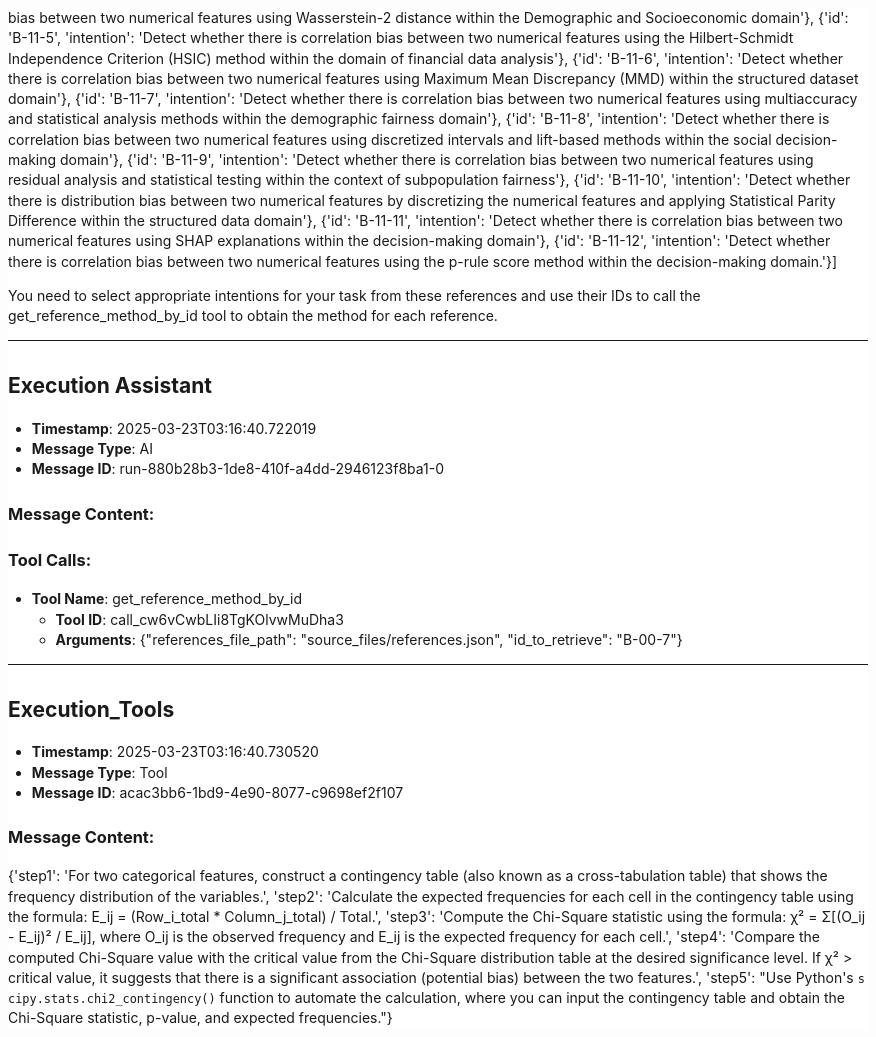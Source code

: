 bias between two numerical features using Wasserstein-2 distance within the Demographic and Socioeconomic domain'}, {'id': 'B-11-5', 'intention': 'Detect whether there is correlation bias between two numerical features using the Hilbert-Schmidt Independence Criterion (HSIC) method within the domain of financial data analysis'}, {'id': 'B-11-6', 'intention': 'Detect whether there is correlation bias between two numerical features using Maximum Mean Discrepancy (MMD) within the structured dataset domain'}, {'id': 'B-11-7', 'intention': 'Detect whether there is correlation bias between two numerical features using multiaccuracy and statistical analysis methods within the demographic fairness domain'}, {'id': 'B-11-8', 'intention': 'Detect whether there is correlation bias between two numerical features using discretized intervals and lift-based methods within the social decision-making domain'}, {'id': 'B-11-9', 'intention': 'Detect whether there is correlation bias between two numerical features using residual analysis and statistical testing within the context of subpopulation fairness'}, {'id': 'B-11-10', 'intention': 'Detect whether there is distribution bias between two numerical features by discretizing the numerical features and applying Statistical Parity Difference within the structured data domain'}, {'id': 'B-11-11', 'intention': 'Detect whether there is correlation bias between two numerical features using SHAP explanations within the decision-making domain'}, {'id': 'B-11-12', 'intention': 'Detect whether there is correlation bias between two numerical features using the p-rule score method within the decision-making domain.'}]

You need to select appropriate intentions for your task from these references and use their IDs to call the get_reference_method_by_id tool to obtain the method for each reference.


---

## Execution Assistant
- **Timestamp**: 2025-03-23T03:16:40.722019
- **Message Type**: AI
- **Message ID**: run-880b28b3-1de8-410f-a4dd-2946123f8ba1-0

### Message Content:



### Tool Calls:
- **Tool Name**: get_reference_method_by_id
  - **Tool ID**: call_cw6vCwbLIi8TgKOlvwMuDha3
  - **Arguments**: {"references_file_path": "source_files/references.json", "id_to_retrieve": "B-00-7"}

---

## Execution_Tools
- **Timestamp**: 2025-03-23T03:16:40.730520
- **Message Type**: Tool
- **Message ID**: acac3bb6-1bd9-4e90-8077-c9698ef2f107

### Message Content:

{'step1': 'For two categorical features, construct a contingency table (also known as a cross-tabulation table) that shows the frequency distribution of the variables.', 'step2': 'Calculate the expected frequencies for each cell in the contingency table using the formula: E_ij = (Row_i_total * Column_j_total) / Total.', 'step3': 'Compute the Chi-Square statistic using the formula: χ² = Σ[(O_ij - E_ij)² / E_ij], where O_ij is the observed frequency and E_ij is the expected frequency for each cell.', 'step4': 'Compare the computed Chi-Square value with the critical value from the Chi-Square distribution table at the desired significance level. If χ² > critical value, it suggests that there is a significant association (potential bias) between the two features.', 'step5': "Use Python's `scipy.stats.chi2_contingency()` function to automate the calculation, where you can input the contingency table and obtain the Chi-Square statistic, p-value, and expected frequencies."}
